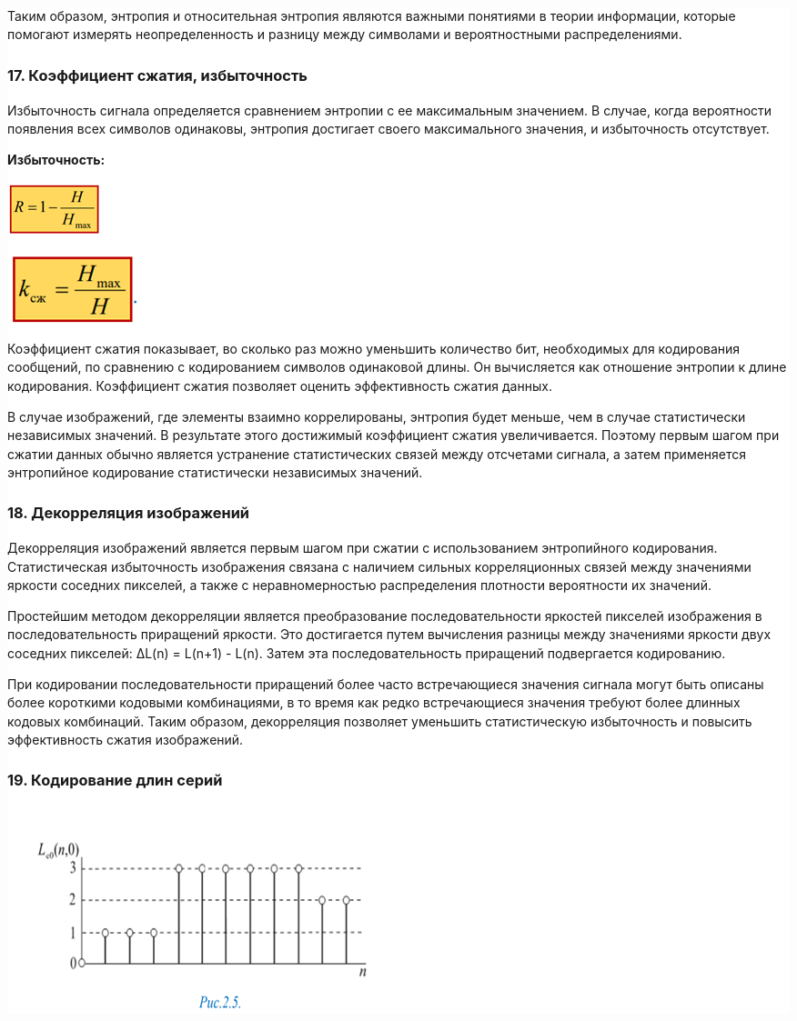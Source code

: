 Таким образом, энтропия и относительная энтропия являются важными понятиями в теории информации, которые помогают измерять неопределенность и разницу между символами и вероятностными распределениями.

### **17. Коэффициент сжатия, избыточность**

Избыточность сигнала определяется сравнением энтропии с ее максимальным значением. В случае, когда вероятности появления всех символов одинаковы, энтропия достигает своего максимального значения, и избыточность отсутствует.

**Избыточность:**

![picture 21](images/bd5390a59c27b377d7e5579a786922fc57f4fab978e853feb7c84d2907ec6b4f.png)

![picture 22](images/99b619006a99e865d46c9e3e7dd8bda3c422aa3329408c4ca43523f9bdd5fd72.png)  

Коэффициент сжатия показывает, во сколько раз можно уменьшить количество бит, необходимых для кодирования сообщений, по сравнению с кодированием символов одинаковой длины. Он вычисляется как отношение энтропии к длине кодирования. Коэффициент сжатия позволяет оценить эффективность сжатия данных.

В случае изображений, где элементы взаимно коррелированы, энтропия будет меньше, чем в случае статистически независимых значений. В результате этого достижимый коэффициент сжатия увеличивается. Поэтому первым шагом при сжатии данных обычно является устранение статистических связей между отсчетами сигнала, а затем применяется энтропийное кодирование статистически независимых значений.

### **18. Декорреляция изображений**

Декорреляция изображений является первым шагом при сжатии с использованием энтропийного кодирования. Статистическая избыточность изображения связана с наличием сильных корреляционных связей между значениями яркости соседних пикселей, а также с неравномерностью распределения плотности вероятности их значений.

Простейшим методом декорреляции является преобразование последовательности яркостей пикселей изображения в последовательность приращений яркости. Это достигается путем вычисления разницы между значениями яркости двух соседних пикселей: ΔL(n) = L(n+1) - L(n). Затем эта последовательность приращений подвергается кодированию.

При кодировании последовательности приращений более часто встречающиеся значения сигнала могут быть описаны более короткими кодовыми комбинациями, в то время как редко встречающиеся значения требуют более длинных кодовых комбинаций. Таким образом, декорреляция позволяет уменьшить статистическую избыточность и повысить эффективность сжатия изображений.

### **19. Кодирование длин серий**

![picture 23](images/b6ddb09c8eda75cb90d8a63413e06a05ec2a3fdf9364abed164d9fbce4eb372d.png)  
